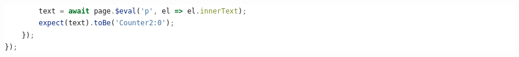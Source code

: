 ```js
        text = await page.$eval('p', el => el.innerText);
        expect(text).toBe('Counter2:0');
    });
});
```